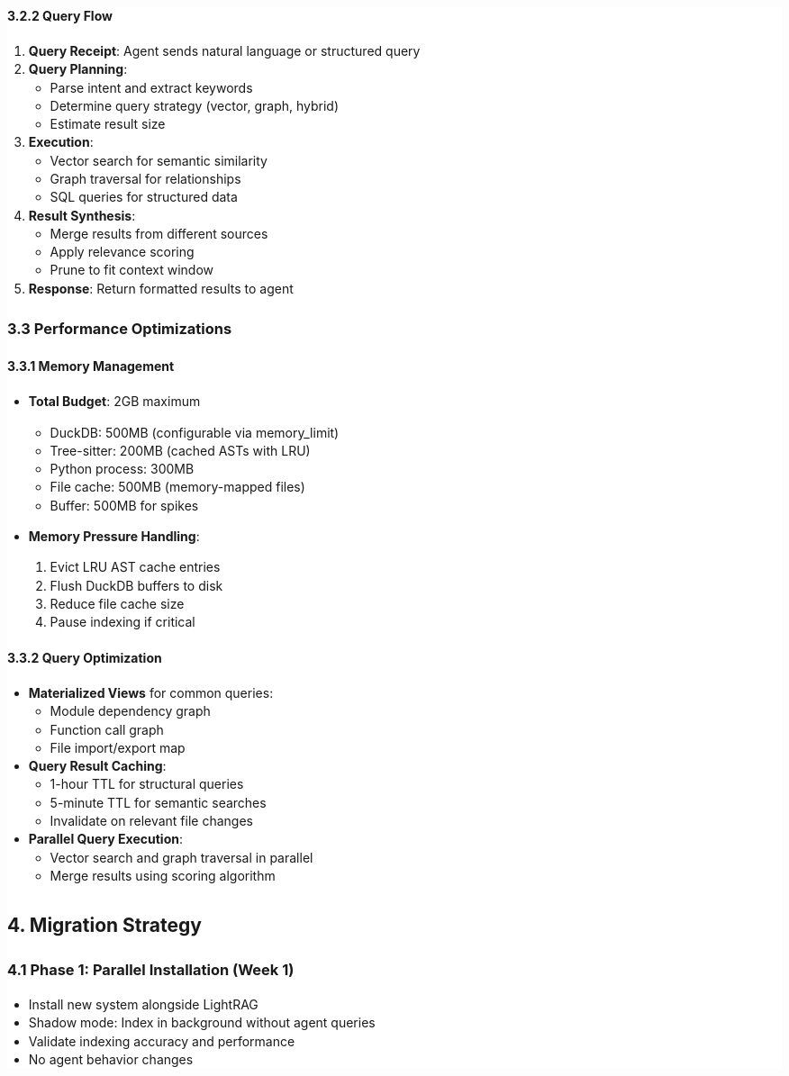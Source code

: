 #### 3.2.2 Query Flow
1. **Query Receipt**: Agent sends natural language or structured query
2. **Query Planning**: 
   - Parse intent and extract keywords
   - Determine query strategy (vector, graph, hybrid)
   - Estimate result size
3. **Execution**:
   - Vector search for semantic similarity
   - Graph traversal for relationships
   - SQL queries for structured data
4. **Result Synthesis**:
   - Merge results from different sources
   - Apply relevance scoring
   - Prune to fit context window
5. **Response**: Return formatted results to agent

### 3.3 Performance Optimizations

#### 3.3.1 Memory Management
- **Total Budget**: 2GB maximum
  - DuckDB: 500MB (configurable via memory_limit)
  - Tree-sitter: 200MB (cached ASTs with LRU)
  - Python process: 300MB
  - File cache: 500MB (memory-mapped files)
  - Buffer: 500MB for spikes

- **Memory Pressure Handling**:
  1. Evict LRU AST cache entries
  2. Flush DuckDB buffers to disk
  3. Reduce file cache size
  4. Pause indexing if critical

#### 3.3.2 Query Optimization
- **Materialized Views** for common queries:
  - Module dependency graph
  - Function call graph
  - File import/export map
- **Query Result Caching**:
  - 1-hour TTL for structural queries
  - 5-minute TTL for semantic searches
  - Invalidate on relevant file changes
- **Parallel Query Execution**:
  - Vector search and graph traversal in parallel
  - Merge results using scoring algorithm

## 4. Migration Strategy

### 4.1 Phase 1: Parallel Installation (Week 1)
- Install new system alongside LightRAG
- Shadow mode: Index in background without agent queries
- Validate indexing accuracy and performance
- No agent behavior changes
